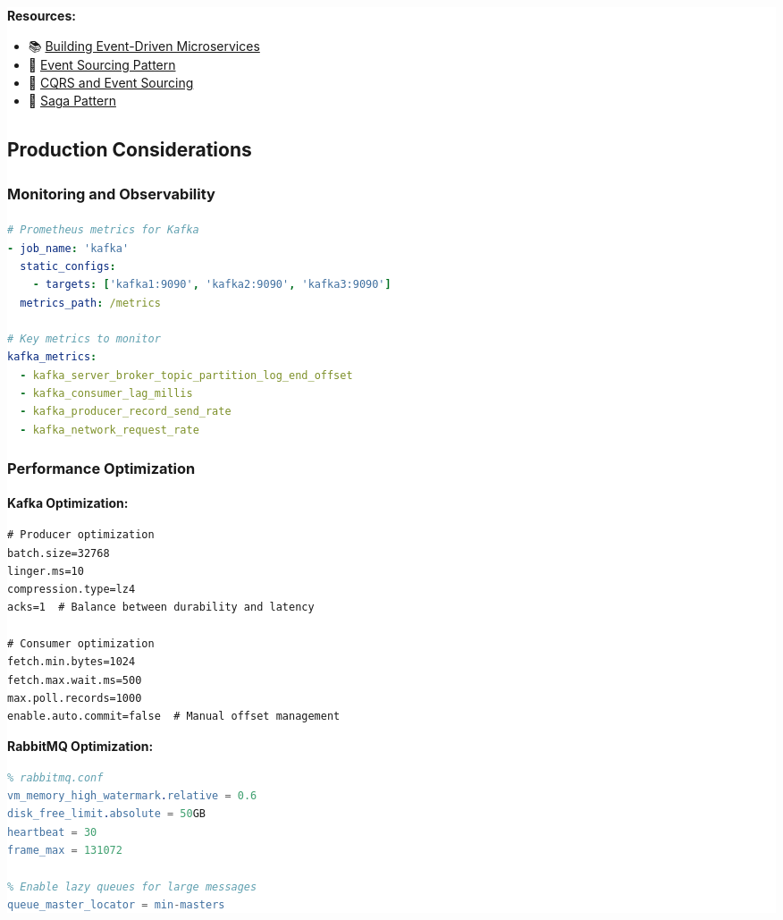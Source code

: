 **Resources:**
- 📚 [Building Event-Driven Microservices](https://www.oreilly.com/library/view/building-event-driven-microservices/9781492057888/)
- 📖 [Event Sourcing Pattern](https://martinfowler.com/eaaDev/EventSourcing.html)
- 🎥 [CQRS and Event Sourcing](https://www.youtube.com/watch?v=JHGkaShoyNs)
- 📖 [Saga Pattern](https://microservices.io/patterns/data/saga.html)

## Production Considerations

### Monitoring and Observability

```yaml
# Prometheus metrics for Kafka
- job_name: 'kafka'
  static_configs:
    - targets: ['kafka1:9090', 'kafka2:9090', 'kafka3:9090']
  metrics_path: /metrics
  
# Key metrics to monitor
kafka_metrics:
  - kafka_server_broker_topic_partition_log_end_offset
  - kafka_consumer_lag_millis
  - kafka_producer_record_send_rate
  - kafka_network_request_rate
```

### Performance Optimization

**Kafka Optimization:**
```properties
# Producer optimization
batch.size=32768
linger.ms=10
compression.type=lz4
acks=1  # Balance between durability and latency

# Consumer optimization
fetch.min.bytes=1024
fetch.max.wait.ms=500
max.poll.records=1000
enable.auto.commit=false  # Manual offset management
```

**RabbitMQ Optimization:**
```erlang
% rabbitmq.conf
vm_memory_high_watermark.relative = 0.6
disk_free_limit.absolute = 50GB
heartbeat = 30
frame_max = 131072

% Enable lazy queues for large messages
queue_master_locator = min-masters
```
